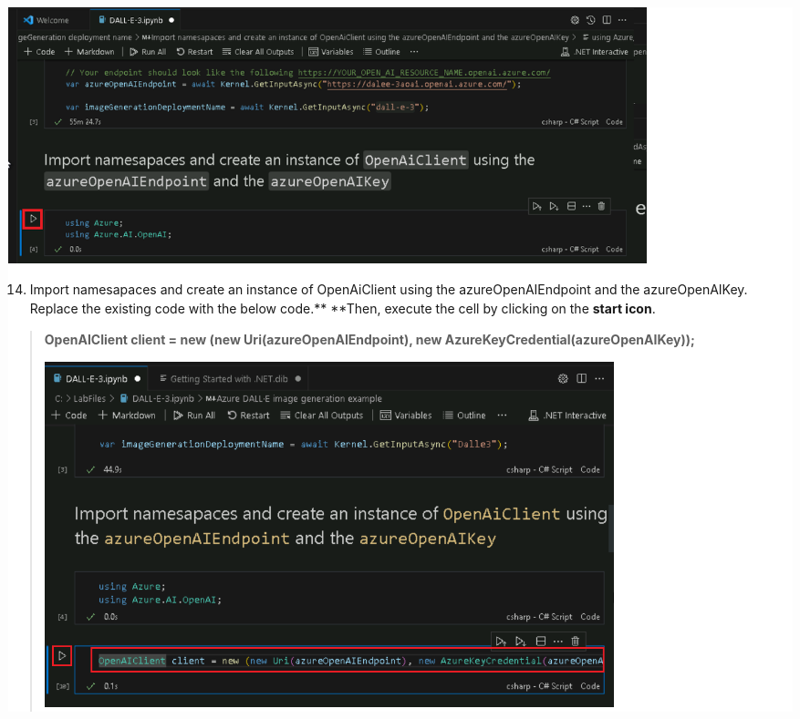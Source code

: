 <img src="./media/image38.png" style="width:7.29016in;height:2.92917in"
alt="A screenshot of a computer program Description automatically generated" />

14. Import namesapaces and create an instance of OpenAiClient using the
    azureOpenAIEndpoint and the azureOpenAIKey. Replace the existing
    code with the below code.** **Then, execute the cell by clicking on
    the **start icon**.

> **OpenAIClient client = new (new Uri(azureOpenAIEndpoint), new
> AzureKeyCredential(azureOpenAIKey));**
>
> <img src="./media/image39.png" style="width:6.5in;height:3.94167in"
> alt="A screenshot of a computer program Description automatically generated" />
